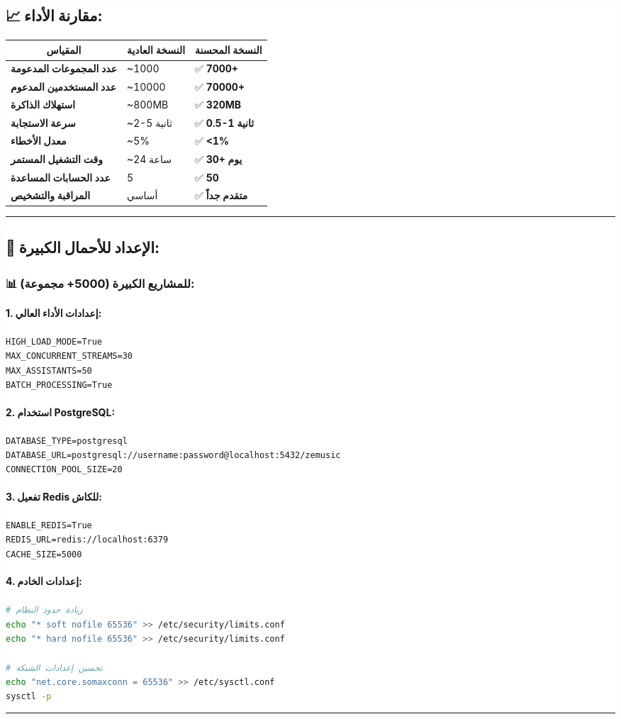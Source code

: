 
## 📈 **مقارنة الأداء:**

| المقياس | النسخة العادية | **النسخة المحسنة** |
|---------|---------------|------------------|
| **عدد المجموعات المدعومة** | ~1000 | ✅ **7000+** |
| **عدد المستخدمين المدعوم** | ~10000 | ✅ **70000+** |
| **استهلاك الذاكرة** | ~800MB | ✅ **320MB** |
| **سرعة الاستجابة** | ~2-5 ثانية | ✅ **0.5-1 ثانية** |
| **معدل الأخطاء** | ~5% | ✅ **<1%** |
| **وقت التشغيل المستمر** | ~24 ساعة | ✅ **30+ يوم** |
| **عدد الحسابات المساعدة** | 5 | ✅ **50** |
| **المراقبة والتشخيص** | أساسي | ✅ **متقدم جداً** |

---

## 🔧 **الإعداد للأحمال الكبيرة:**

### 📊 **للمشاريع الكبيرة (5000+ مجموعة):**

#### 1. **إعدادات الأداء العالي:**
```env
HIGH_LOAD_MODE=True
MAX_CONCURRENT_STREAMS=30
MAX_ASSISTANTS=50
BATCH_PROCESSING=True
```

#### 2. **استخدام PostgreSQL:**
```env
DATABASE_TYPE=postgresql
DATABASE_URL=postgresql://username:password@localhost:5432/zemusic
CONNECTION_POOL_SIZE=20
```

#### 3. **تفعيل Redis للكاش:**
```env
ENABLE_REDIS=True
REDIS_URL=redis://localhost:6379
CACHE_SIZE=5000
```

#### 4. **إعدادات الخادم:**
```bash
# زيادة حدود النظام
echo "* soft nofile 65536" >> /etc/security/limits.conf
echo "* hard nofile 65536" >> /etc/security/limits.conf

# تحسين إعدادات الشبكة
echo "net.core.somaxconn = 65536" >> /etc/sysctl.conf
sysctl -p
```

---